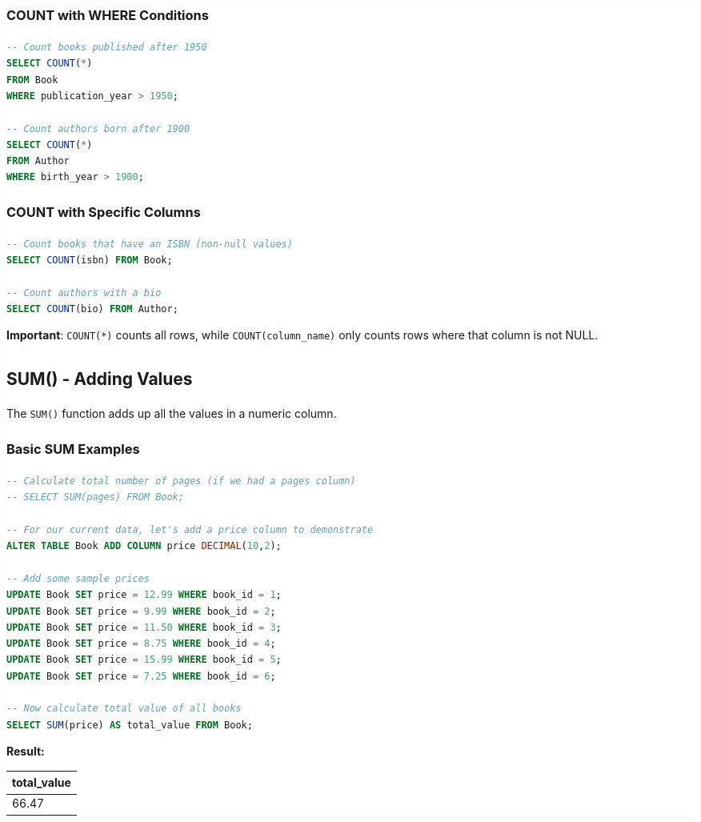 ### COUNT with WHERE Conditions

```sql
-- Count books published after 1950
SELECT COUNT(*) 
FROM Book 
WHERE publication_year > 1950;

-- Count authors born after 1900
SELECT COUNT(*) 
FROM Author 
WHERE birth_year > 1900;
```

### COUNT with Specific Columns

```sql
-- Count books that have an ISBN (non-null values)
SELECT COUNT(isbn) FROM Book;

-- Count authors with a bio
SELECT COUNT(bio) FROM Author;
```

**Important**: `COUNT(*)` counts all rows, while `COUNT(column_name)` only counts rows where that column is not NULL.

## SUM() - Adding Values

The `SUM()` function adds up all the values in a numeric column.

### Basic SUM Examples

```sql
-- Calculate total number of pages (if we had a pages column)
-- SELECT SUM(pages) FROM Book;

-- For our current data, let's add a price column to demonstrate
ALTER TABLE Book ADD COLUMN price DECIMAL(10,2);

-- Add some sample prices
UPDATE Book SET price = 12.99 WHERE book_id = 1;
UPDATE Book SET price = 9.99 WHERE book_id = 2;
UPDATE Book SET price = 11.50 WHERE book_id = 3;
UPDATE Book SET price = 8.75 WHERE book_id = 4;
UPDATE Book SET price = 15.99 WHERE book_id = 5;
UPDATE Book SET price = 7.25 WHERE book_id = 6;

-- Now calculate total value of all books
SELECT SUM(price) AS total_value FROM Book;
```

**Result:**
<table>
  <thead>
    <tr>
      <th>total_value</th>
    </tr>
  </thead>
  <tbody>
    <tr>
      <td>66.47</td>
    </tr>
  </tbody>
</table>
